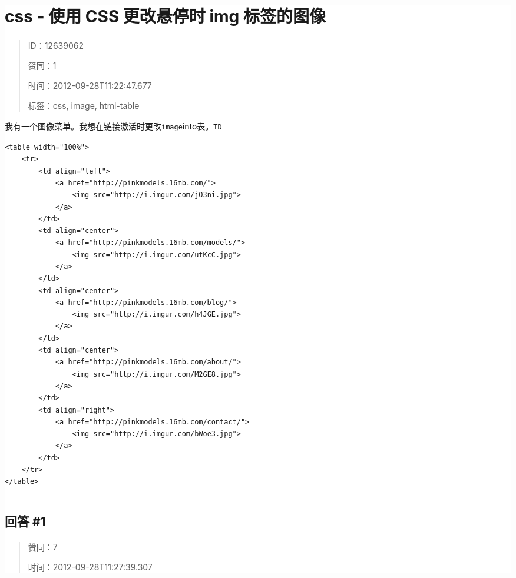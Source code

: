 # css - 使用 CSS 更改悬停时 img 标签的图像

> ID：12639062
> 
> 赞同：1
> 
> 时间：2012-09-28T11:22:47.677
> 
> 标签：css, image, html-table

我有一个图像菜单。我想在链接激活时更改`image`into表。`TD`

```
<table width="100%">
    <tr>
        <td align="left">
            <a href="http://pinkmodels.16mb.com/">
                <img src="http://i.imgur.com/jO3ni.jpg">
            </a>
        </td>
        <td align="center">
            <a href="http://pinkmodels.16mb.com/models/">
                <img src="http://i.imgur.com/utKcC.jpg">
            </a>
        </td>
        <td align="center">
            <a href="http://pinkmodels.16mb.com/blog/">
                <img src="http://i.imgur.com/h4JGE.jpg">
            </a>
        </td>
        <td align="center">
            <a href="http://pinkmodels.16mb.com/about/">
                <img src="http://i.imgur.com/M2GE8.jpg">
            </a>
        </td>
        <td align="right">
            <a href="http://pinkmodels.16mb.com/contact/">
                <img src="http://i.imgur.com/bWoe3.jpg">
            </a>
        </td>
    </tr>
</table> 
```

* * *

## 回答 #1

> 赞同：7
> 
> 时间：2012-09-28T11:27:39.307
